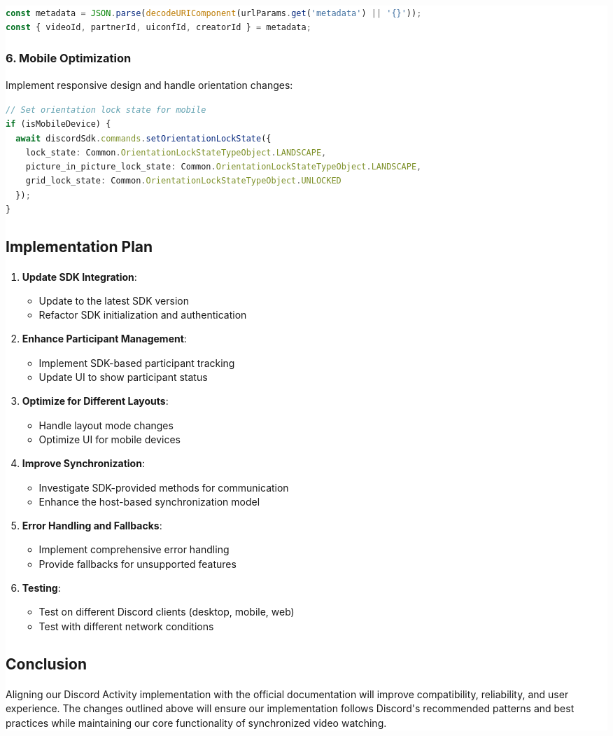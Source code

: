 ```typescript
const metadata = JSON.parse(decodeURIComponent(urlParams.get('metadata') || '{}'));
const { videoId, partnerId, uiconfId, creatorId } = metadata;
```

### 6. Mobile Optimization

Implement responsive design and handle orientation changes:

```typescript
// Set orientation lock state for mobile
if (isMobileDevice) {
  await discordSdk.commands.setOrientationLockState({
    lock_state: Common.OrientationLockStateTypeObject.LANDSCAPE,
    picture_in_picture_lock_state: Common.OrientationLockStateTypeObject.LANDSCAPE,
    grid_lock_state: Common.OrientationLockStateTypeObject.UNLOCKED
  });
}
```

## Implementation Plan

1. **Update SDK Integration**:
   - Update to the latest SDK version
   - Refactor SDK initialization and authentication

2. **Enhance Participant Management**:
   - Implement SDK-based participant tracking
   - Update UI to show participant status

3. **Optimize for Different Layouts**:
   - Handle layout mode changes
   - Optimize UI for mobile devices

4. **Improve Synchronization**:
   - Investigate SDK-provided methods for communication
   - Enhance the host-based synchronization model

5. **Error Handling and Fallbacks**:
   - Implement comprehensive error handling
   - Provide fallbacks for unsupported features

6. **Testing**:
   - Test on different Discord clients (desktop, mobile, web)
   - Test with different network conditions

## Conclusion

Aligning our Discord Activity implementation with the official documentation will improve compatibility, reliability, and user experience. The changes outlined above will ensure our implementation follows Discord's recommended patterns and best practices while maintaining our core functionality of synchronized video watching.